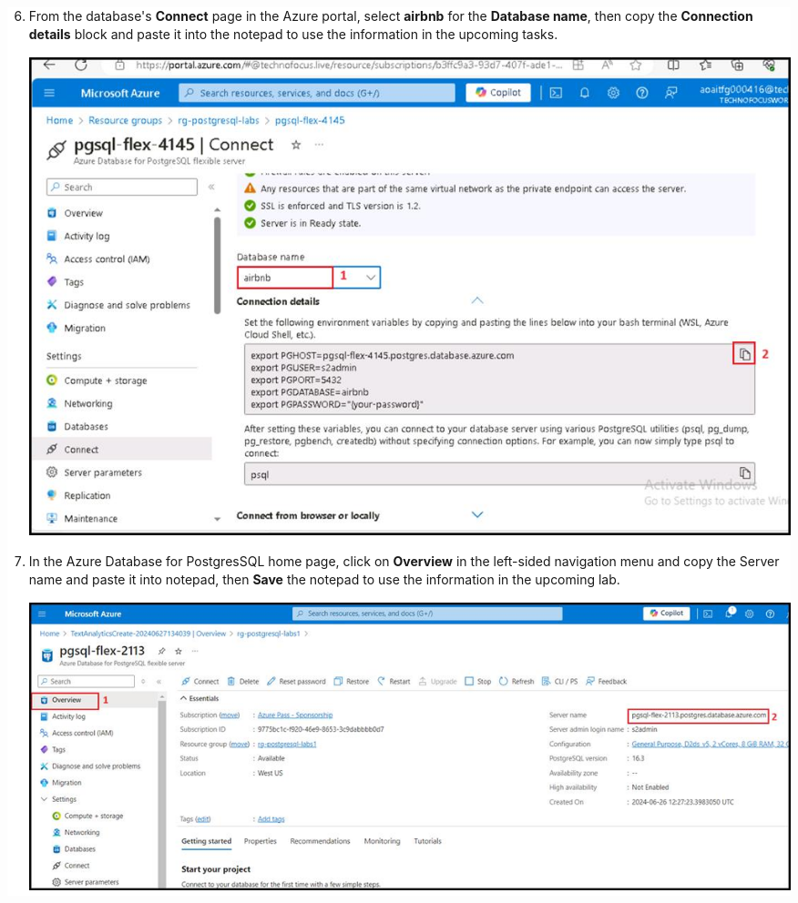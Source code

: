 6.  From the database's **Connect** page in the Azure portal,
    select **airbnb** for the **Database name**, then copy
    the **Connection details** block and paste it into the notepad to
    use the information in the upcoming tasks.

    ![](./media/image14.jpeg)

7.  In the Azure Database for PostgresSQL home page, click
    on **Overview** in the left-sided navigation menu and copy the
    Server name and paste it into notepad, then **Save** the notepad to
    use the information in the upcoming lab.

    ![](./media/image15.jpeg)
